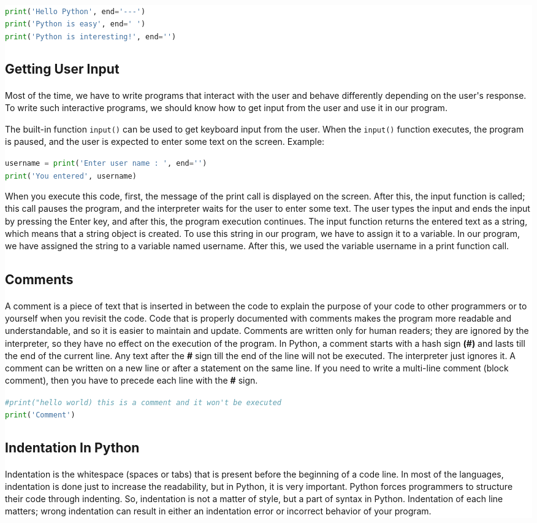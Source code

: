 ```python
print('Hello Python', end='---')
print('Python is easy', end=' ')
print('Python is interesting!', end='')
```

## Getting User Input

Most of the time, we have to write programs that interact with the user and behave differently depending on the user's response. To write such interactive programs, we should know how to get input from the user and use it in our program.

The built-in function `input()` can be used to get keyboard input from the user. When the `input()` function executes, the program is paused, and the user is expected to enter some text on the screen. Example:

```python
username = print('Enter user name : ', end='')
print('You entered', username)

```

When you execute this code, first, the message of the print call is displayed on the screen. After this, the input function is called; this call pauses the program, and the interpreter waits for the user to enter some text. The user types the input and ends the input by pressing the Enter key, and after this, the program execution continues. The input function returns the entered text as a string, which means that a string object is created. To use this string in our program, we have to assign it to a variable. In our program, we have assigned the string to a variable named username. After this, we used the variable username in a print function call.

## Comments

A comment is a piece of text that is inserted in between the code to explain the purpose of your code to other programmers or to yourself when you revisit the code. Code that is properly documented with comments makes the program more readable and understandable, and so it is easier to maintain and update. Comments are written only for human readers; they are ignored by the interpreter, so they have no effect on the execution of the program. In Python, a comment starts with a hash sign **(#)** and lasts till the
end of the current line. Any text after the **#** sign till the end of the line will not be executed. The interpreter just ignores it. A comment can be written on a new line or after a statement on the same line. If you need to write a multi-line comment (block comment), then you
have to precede each line with the **#** sign.

```python
#print("hello world) this is a comment and it won't be executed
print('Comment')
```

## Indentation In Python

Indentation is the whitespace (spaces or tabs) that is present before the beginning of a code line. In most of the languages, indentation is done just to increase the readability, but in Python, it is very important. Python forces programmers to structure their code through indenting. So, indentation is not a matter of style, but a part of syntax in Python. Indentation of each line matters; wrong indentation can result in either an indentation error or incorrect behavior of your program.
